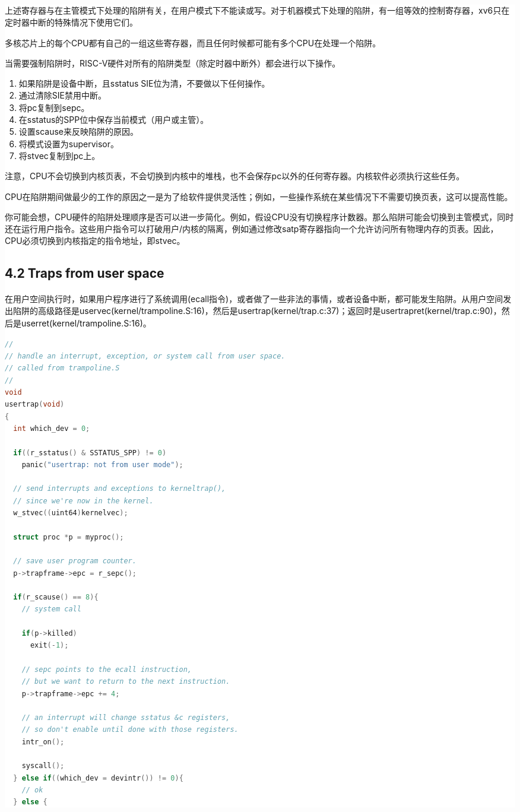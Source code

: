 上述寄存器与在主管模式下处理的陷阱有关，在用户模式下不能读或写。对于机器模式下处理的陷阱，有一组等效的控制寄存器，xv6只在定时器中断的特殊情况下使用它们。

多核芯片上的每个CPU都有自己的一组这些寄存器，而且任何时候都可能有多个CPU在处理一个陷阱。

当需要强制陷阱时，RISC-V硬件对所有的陷阱类型（除定时器中断外）都会进行以下操作。

1. 如果陷阱是设备中断，且sstatus SIE位为清，不要做以下任何操作。
2. 通过清除SIE禁用中断。
3. 将pc复制到sepc。
4. 在sstatus的SPP位中保存当前模式（用户或主管）。
5. 设置scause来反映陷阱的原因。
6. 将模式设置为supervisor。
7. 将stvec复制到pc上。

注意，CPU不会切换到内核页表，不会切换到内核中的堆栈，也不会保存pc以外的任何寄存器。内核软件必须执行这些任务。

CPU在陷阱期间做最少的工作的原因之一是为了给软件提供灵活性；例如，一些操作系统在某些情况下不需要切换页表，这可以提高性能。

你可能会想，CPU硬件的陷阱处理顺序是否可以进一步简化。例如，假设CPU没有切换程序计数器。那么陷阱可能会切换到主管模式，同时还在运行用户指令。这些用户指令可以打破用户/内核的隔离，例如通过修改satp寄存器指向一个允许访问所有物理内存的页表。因此，CPU必须切换到内核指定的指令地址，即stvec。

## 4.2 Traps from user space

在用户空间执行时，如果用户程序进行了系统调用(ecall指令)，或者做了一些非法的事情，或者设备中断，都可能发生陷阱。从用户空间发出陷阱的高级路径是uservec(kernel/trampoline.S:16)，然后是usertrap(kernel/trap.c:37)；返回时是usertrapret(kernel/trap.c:90)，然后是userret(kernel/trampoline.S:16)。

```cpp
//
// handle an interrupt, exception, or system call from user space.
// called from trampoline.S
//
void
usertrap(void)
{
  int which_dev = 0;

  if((r_sstatus() & SSTATUS_SPP) != 0)
    panic("usertrap: not from user mode");

  // send interrupts and exceptions to kerneltrap(),
  // since we're now in the kernel.
  w_stvec((uint64)kernelvec);

  struct proc *p = myproc();
  
  // save user program counter.
  p->trapframe->epc = r_sepc();
  
  if(r_scause() == 8){
    // system call

    if(p->killed)
      exit(-1);

    // sepc points to the ecall instruction,
    // but we want to return to the next instruction.
    p->trapframe->epc += 4;

    // an interrupt will change sstatus &c registers,
    // so don't enable until done with those registers.
    intr_on();

    syscall();
  } else if((which_dev = devintr()) != 0){
    // ok
  } else {
```
